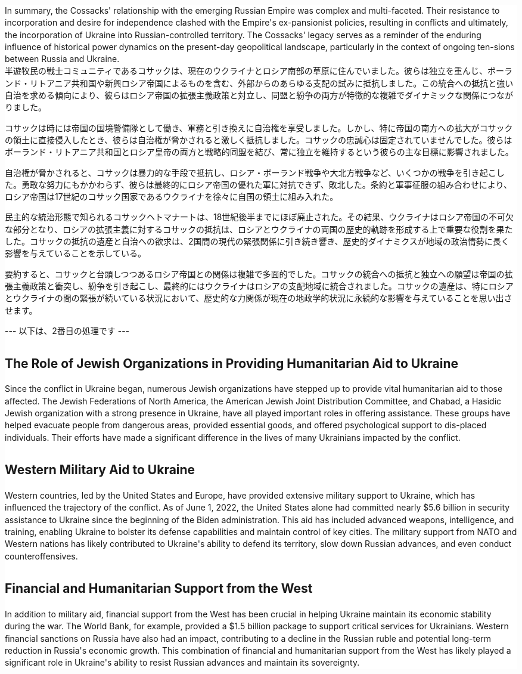 In summary, the Cossacks' relationship with the emerging Russian Empire was complex and multi-faceted. Their resistance to incorporation and desire for independence clashed with the Empire's ex-pansionist policies, resulting in conflicts and ultimately, the incorporation of Ukraine into Russian-controlled territory. The Cossacks' legacy serves as a reminder of the enduring influence of historical power dynamics on the present-day geopolitical landscape, particularly in the context of ongoing ten-sions between Russia and Ukraine.<br>
半遊牧民の戦士コミュニティであるコサックは、現在のウクライナとロシア南部の草原に住んでいました。彼らは独立を重んじ、ポーランド・リトアニア共和国や新興ロシア帝国によるものを含む、外部からのあらゆる支配の試みに抵抗しました。この統合への抵抗と強い自治を求める傾向により、彼らはロシア帝国の拡張主義政策と対立し、同盟と紛争の両方が特徴的な複雑でダイナミックな関係につながりました。<br>

コサックは時には帝国の国境警備隊として働き、軍務と引き換えに自治権を享受しました。しかし、特に帝国の南方への拡大がコサックの領土に直接侵入したとき、彼らは自治権が脅かされると激しく抵抗しました。コサックの忠誠心は固定されていませんでした。彼らはポーランド・リトアニア共和国とロシア皇帝の両方と戦略的同盟を結び、常に独立を維持するという彼らの主な目標に影響されました。<br>

自治権が脅かされると、コサックは暴力的な手段で抵抗し、ロシア・ポーランド戦争や大北方戦争など、いくつかの戦争を引き起こした。勇敢な努力にもかかわらず、彼らは最終的にロシア帝国の優れた軍に対抗できず、敗北した。条約と軍事征服の組み合わせにより、ロシア帝国は17世紀のコサック国家であるウクライナを徐々に自国の領土に組み入れた。<br>

民主的な統治形態で知られるコサックヘトマナートは、18世紀後半までにほぼ廃止された。その結果、ウクライナはロシア帝国の不可欠な部分となり、ロシアの拡張主義に対するコサックの抵抗は、ロシアとウクライナの両国の歴史的軌跡を形成する上で重要な役割を果たした。コサックの抵抗の遺産と自治への欲求は、2国間の現代の緊張関係に引き続き響き、歴史的ダイナミクスが地域の政治情勢に長く影響を与えていることを示している。<br>

要約すると、コサックと台頭しつつあるロシア帝国との関係は複雑で多面的でした。コサックの統合への抵抗と独立への願望は帝国の拡張主義政策と衝突し、紛争を引き起こし、最終的にはウクライナはロシアの支配地域に統合されました。コサックの遺産は、特にロシアとウクライナの間の緊張が続いている状況において、歴史的な力関係が現在の地政学的状況に永続的な影響を与えていることを思い出させます。<br>

--- 以下は、2番目の処理です ---<br>
## The Role of Jewish Organizations in Providing Humanitarian Aid to Ukraine

Since the conflict in Ukraine began, numerous Jewish organizations have stepped up to provide vital humanitarian aid to those affected. The Jewish Federations of North America, the American Jewish Joint Distribution Committee, and Chabad, a Hasidic Jewish organization with a strong presence in Ukraine, have all played important roles in offering assistance. These groups have helped evacuate people from dangerous areas, provided essential goods, and offered psychological support to dis-placed individuals. Their efforts have made a significant difference in the lives of many Ukrainians impacted by the conflict.<br>

## Western Military Aid to Ukraine

Western countries, led by the United States and Europe, have provided extensive military support to Ukraine, which has influenced the trajectory of the conflict. As of June 1, 2022, the United States alone had committed nearly $5.6 billion in security assistance to Ukraine since the beginning of the Biden administration. This aid has included advanced weapons, intelligence, and training, enabling Ukraine to bolster its defense capabilities and maintain control of key cities. The military support from NATO and Western nations has likely contributed to Ukraine's ability to defend its territory, slow down Russian advances, and even conduct counteroffensives.<br>

## Financial and Humanitarian Support from the West

In addition to military aid, financial support from the West has been crucial in helping Ukraine maintain its economic stability during the war. The World Bank, for example, provided a $1.5 billion package to support critical services for Ukrainians. Western financial sanctions on Russia have also had an impact, contributing to a decline in the Russian ruble and potential long-term reduction in Russia's economic growth. This combination of financial and humanitarian support from the West has likely played a significant role in Ukraine's ability to resist Russian advances and maintain its sovereignty.<br>
